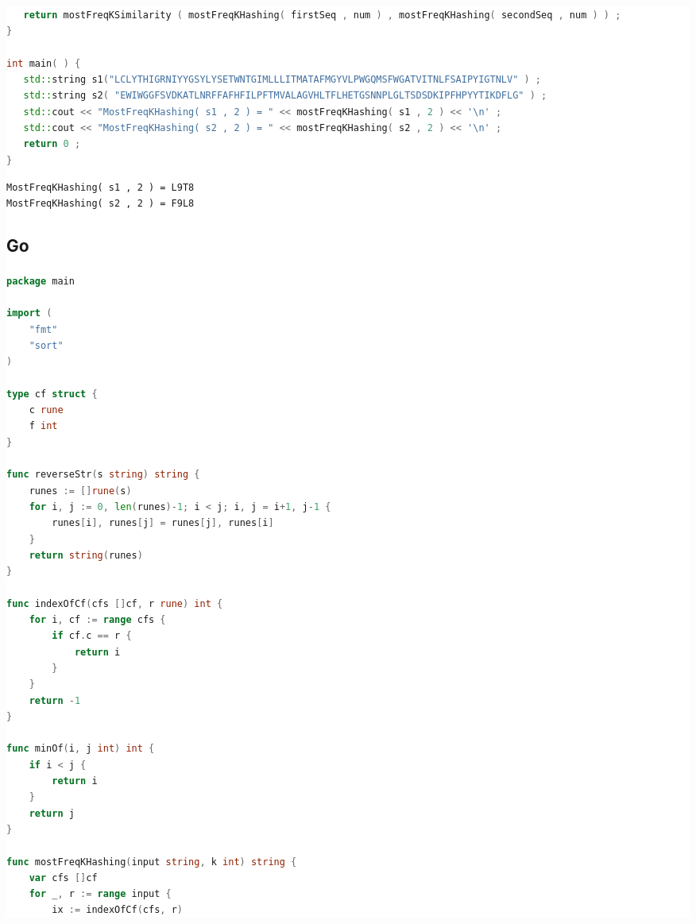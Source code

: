 ```cpp
   return mostFreqKSimilarity ( mostFreqKHashing( firstSeq , num ) , mostFreqKHashing( secondSeq , num ) ) ;
}

int main( ) {
   std::string s1("LCLYTHIGRNIYYGSYLYSETWNTGIMLLLITMATAFMGYVLPWGQMSFWGATVITNLFSAIPYIGTNLV" ) ;
   std::string s2( "EWIWGGFSVDKATLNRFFAFHFILPFTMVALAGVHLTFLHETGSNNPLGLTSDSDKIPFHPYYTIKDFLG" ) ;
   std::cout << "MostFreqKHashing( s1 , 2 ) = " << mostFreqKHashing( s1 , 2 ) << '\n' ;
   std::cout << "MostFreqKHashing( s2 , 2 ) = " << mostFreqKHashing( s2 , 2 ) << '\n' ;
   return 0 ;
}

```

```txt
MostFreqKHashing( s1 , 2 ) = L9T8
MostFreqKHashing( s2 , 2 ) = F9L8

```



## Go

```go
package main

import (
    "fmt"
    "sort"
)

type cf struct {
    c rune
    f int
}

func reverseStr(s string) string {
    runes := []rune(s)
    for i, j := 0, len(runes)-1; i < j; i, j = i+1, j-1 {
        runes[i], runes[j] = runes[j], runes[i]
    }
    return string(runes)
}

func indexOfCf(cfs []cf, r rune) int {
    for i, cf := range cfs {
        if cf.c == r {
            return i
        }
    }
    return -1
}

func minOf(i, j int) int {
    if i < j {
        return i
    }
    return j
}

func mostFreqKHashing(input string, k int) string {
    var cfs []cf
    for _, r := range input {
        ix := indexOfCf(cfs, r)
```